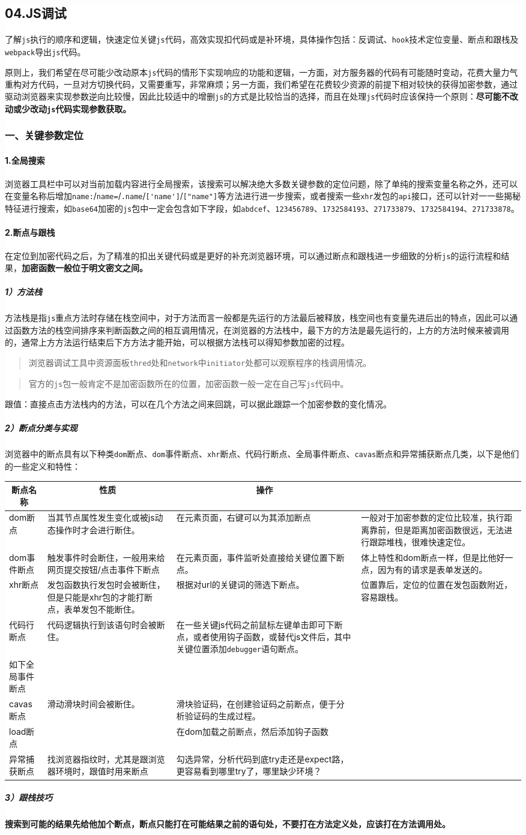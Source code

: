 ## 04.JS调试

了解`js`执行的顺序和逻辑，快速定位关键`js`代码，高效实现扣代码或是补环境，具体操作包括：反调试、`hook`技术定位变量、断点和跟栈及`webpack`导出`js`代码。

原则上，我们希望在尽可能少改动原本`js`代码的情形下实现响应的功能和逻辑，一方面，对方服务器的代码有可能随时变动，花费大量力气重构对方代码，一旦对方切换代码，又需要重写，非常麻烦；另一方面，我们希望在花费较少资源的前提下相对较快的获得加密参数，通过驱动浏览器来实现参数逆向比较慢，因此比较适中的增删`js`的方式是比较恰当的选择，而且在处理`js`代码时应该保持一个原则：**尽可能不改动或少改动`js`代码实现参数获取。**

### 一、关键参数定位

#### 1.全局搜索

浏览器工具栏中可以对当前加载内容进行全局搜索，该搜索可以解决绝大多数关键参数的定位问题，除了单纯的搜索变量名称之外，还可以在变量名称后增加`name:`/`name=`/`.name`/`['name']`/`["name"]`等方法进行进一步搜索，或者搜索一些`xhr`发包的`api`接口，还可以针对一一些揭秘特征进行搜索，如`base64`加密的`js`包中一定会包含如下字段，如`abdcef`、`123456789`、`1732584193`、`271733879`、`1732584194`、`271733878`。

#### 2.断点与跟栈

在定位到加密代码之后，为了精准的扣出关键代码或是更好的补充浏览器环境，可以通过断点和跟栈进一步细致的分析`js`的运行流程和结果，**加密函数一般位于明文密文之间。**

##### 1）方法栈

方法栈是指`js`重点方法时存储在栈空间中，对于方法而言一般都是先运行的方法最后被释放，栈空间也有变量先进后出的特点，因此可以通过函数方法的栈空间排序来判断函数之间的相互调用情况，在浏览器的方法栈中，最下方的方法是最先运行的，上方的方法时候来被调用的，通常上方方法运行结束后下方方法才能开始，可以根据方法栈可以得知参数加密的过程。

> 浏览器调试工具中资源面板`thred`处和`network`中`initiator`处都可以观察程序的栈调用情况。

> 官方的`js`包一般肯定不是加密函数所在的位置，加密函数一般一定在自己写`js`代码中。

跟值：直接点击方法栈内的方法，可以在几个方法之间来回跳，可以据此跟踪一个加密参数的变化情况。

##### 2）断点分类与实现

浏览器中的断点具有以下种类`dom`断点、`dom`事件断点、`xhr`断点、代码行断点、全局事件断点、`cavas`断点和异常捕获断点几类，以下是他们的一些定义和特性：

| 断点名称         | 性质                                                         | 操作                                                         |                                                              |
| ---------------- | ------------------------------------------------------------ | ------------------------------------------------------------ | ------------------------------------------------------------ |
| dom断点          | 当其节点属性发生变化或被js动态操作时才会进行断住。           | 在元素页面，右键可以为其添加断点                             | 一般对于加密参数的定位比较准，执行距离靠前，但是距离加密函数很远，无法进行跟踪堆栈，很难快速定位。 |
| dom事件断点      | 触发事件时会断住，一般用来给网页提交按钮/点击事件下断点      | 在元素页面，事件监听处直接给关键位置下断点。                 | 体上特性和dom断点一样，但是比他好一点，因为有的请求是表单发送的。 |
| xhr断点          | 发包函数执行发包时会被断住，但是只能是xhr包的才能打断点，表单发包不能断住。 | 根据对url的关键词的筛选下断点。                              | 位置靠后，定位的位置在发包函数附近，容易跟栈。               |
| 代码行断点       | 代码逻辑执行到该语句时会被断住。                             | 在一些关键js代码之前鼠标左键单击即可下断点，或者使用钩子函数，或替代js文件后，其中关键位置添加`debugger`语句断点。 |                                                              |
| 如下全局事件断点 |                                                              |                                                              |                                                              |
| cavas断点        | 滑动滑块时间会被断住。                                       | 滑块验证码，在创建验证码之前断点，便于分析验证码的生成过程。 |                                                              |
| load断点         |                                                              | 在dom加载之前断点，然后添加钩子函数                          |                                                              |
| 异常捕获断点     | 找浏览器指纹时，尤其是跟浏览器环境时，跟值时用来断点         | 勾选异常，分析代码到底try走还是expect路，更容易看到哪里try了，哪里缺少环境？ |                                                              |

##### 3）跟栈技巧

**搜索到可能的结果先给他加个断点，断点只能打在可能结果之前的语句处，不要打在方法定义处，应该打在方法调用处。**
